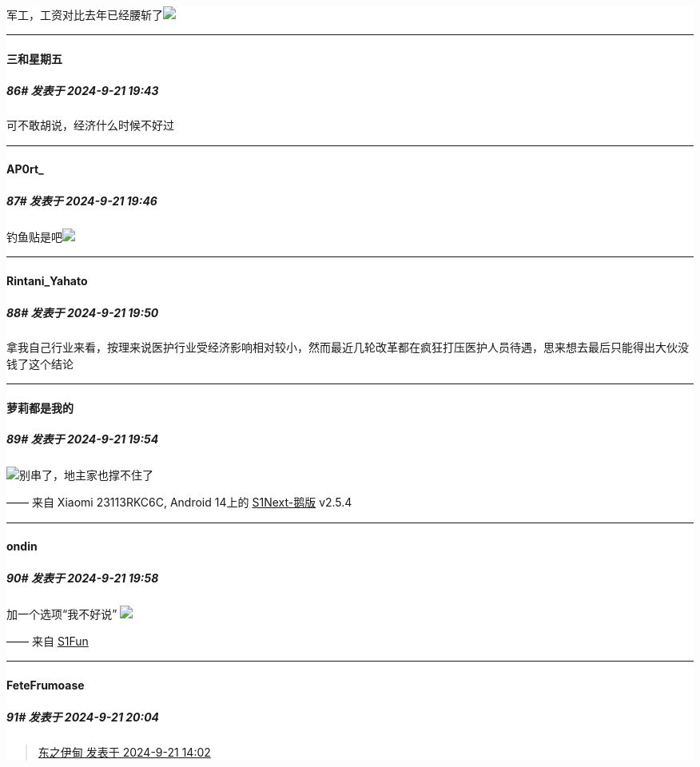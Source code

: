 军工，工资对比去年已经腰斩了<img src="https://static.saraba1st.com/image/smiley/face2017/049.png" referrerpolicy="no-referrer">


*****

####  三和星期五  
##### 86#       发表于 2024-9-21 19:43

可不敢胡说，经济什么时候不好过


*****

####  AP0rt_  
##### 87#       发表于 2024-9-21 19:46

钓鱼贴是吧<img src="https://static.saraba1st.com/image/smiley/face2017/067.png" referrerpolicy="no-referrer">


*****

####  Rintani_Yahato  
##### 88#       发表于 2024-9-21 19:50

拿我自己行业来看，按理来说医护行业受经济影响相对较小，然而最近几轮改革都在疯狂打压医护人员待遇，思来想去最后只能得出大伙没钱了这个结论

*****

####  萝莉都是我的  
##### 89#       发表于 2024-9-21 19:54

<img src="https://p.sda1.dev/19/3c47fca14441cdc486b57ef0ceb5336a/CMP_20240921195406612.jpg" referrerpolicy="no-referrer">别串了，地主家也撑不住了

—— 来自 Xiaomi 23113RKC6C, Android 14上的 [S1Next-鹅版](https://github.com/ykrank/S1-Next/releases) v2.5.4


*****

####  ondin  
##### 90#       发表于 2024-9-21 19:58

加一个选项“我不好说”
<img src="https://static.saraba1st.com/image/smiley/face2017/049.png" referrerpolicy="no-referrer">

—— 来自 [S1Fun](https://s1fun.koalcat.com)


*****

####  FeteFrumoase  
##### 91#       发表于 2024-9-21 20:04

<blockquote><a href="httphttps://bbs.saraba1st.com/2b/forum.php?mod=redirect&amp;goto=findpost&amp;pid=66264293&amp;ptid=2200216" target="_blank">东之伊甸 发表于 2024-9-21 14:02</a>
